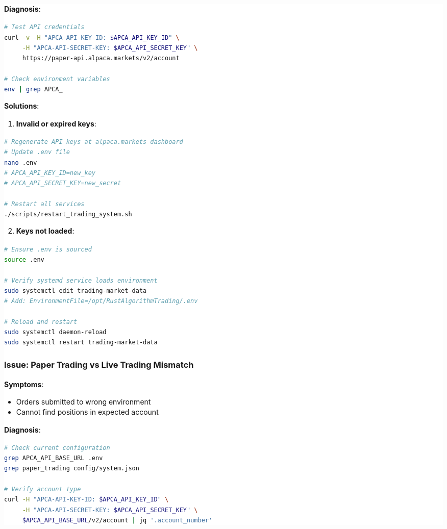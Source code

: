 **Diagnosis**:
```bash
# Test API credentials
curl -v -H "APCA-API-KEY-ID: $APCA_API_KEY_ID" \
     -H "APCA-API-SECRET-KEY: $APCA_API_SECRET_KEY" \
     https://paper-api.alpaca.markets/v2/account

# Check environment variables
env | grep APCA_
```

**Solutions**:

1. **Invalid or expired keys**:
```bash
# Regenerate API keys at alpaca.markets dashboard
# Update .env file
nano .env
# APCA_API_KEY_ID=new_key
# APCA_API_SECRET_KEY=new_secret

# Restart all services
./scripts/restart_trading_system.sh
```

2. **Keys not loaded**:
```bash
# Ensure .env is sourced
source .env

# Verify systemd service loads environment
sudo systemctl edit trading-market-data
# Add: EnvironmentFile=/opt/RustAlgorithmTrading/.env

# Reload and restart
sudo systemctl daemon-reload
sudo systemctl restart trading-market-data
```

### Issue: Paper Trading vs Live Trading Mismatch

**Symptoms**:
- Orders submitted to wrong environment
- Cannot find positions in expected account

**Diagnosis**:
```bash
# Check current configuration
grep APCA_API_BASE_URL .env
grep paper_trading config/system.json

# Verify account type
curl -H "APCA-API-KEY-ID: $APCA_API_KEY_ID" \
     -H "APCA-API-SECRET-KEY: $APCA_API_SECRET_KEY" \
     $APCA_API_BASE_URL/v2/account | jq '.account_number'
```
